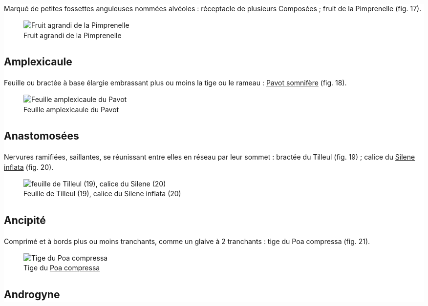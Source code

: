 Marqué de petites fossettes anguleuses nommées alvéoles : réceptacle de plusieurs Composées ; fruit
de la Pimprenelle (fig. 17).

<figure>
<a data-fancybox data-src="/media/flore/coste/vocabulaire/fig17.jpg">
<img src="/media/flore/coste/vocabulaire/fig17_w200.jpg" title="Cliquer pour agrandir" alt="Fruit agrandi de la Pimprenelle" />
</a>
<figcaption><span>Fruit agrandi de la Pimprenelle</span></figcaption>
</figure>

## Amplexicaule

Feuille ou bractée à base élargie embrassant plus ou moins la tige ou le rameau : [Pavot somnifère](http://www.tela-botanica.org/bdtfx-nn-83030)
(fig. 18).

<figure>
<a data-fancybox data-src="/media/flore/coste/vocabulaire/fig18.jpg">
<img src="/media/flore/coste/vocabulaire/fig18_h200.jpg" title="Cliquer pour agrandir" alt="Feuille amplexicaule du Pavot" />
</a>
<figcaption><span>Feuille amplexicaule du Pavot</span></figcaption>
</figure>

## Anastomosées

Nervures ramifiées, saillantes, se réunissant entre elles en réseau par leur sommet : bractée du
Tilleul (fig. 19) ; calice du [Silene inflata](http://www.tela-botanica.org/bdtfx-nn-64434) (fig. 20).

<figure>
<a data-fancybox data-src="/media/flore/coste/vocabulaire/fig20.jpg">
<img src="/media/flore/coste/vocabulaire/fig20_w200.jpg" title="Cliquer pour agrandir" alt="feuille de Tilleul (19), calice du Silene (20)" />
</a>
<figcaption><span>Feuille de Tilleul (19), calice du Silene inflata (20)</span></figcaption>
</figure>

## Ancipité

Comprimé et à bords plus ou moins tranchants, comme un glaive à 2 tranchants : tige du Poa compressa (fig. 21).

<figure>
<a data-fancybox data-src="/media/flore/coste/vocabulaire/fig21.jpg">
<img src="/media/flore/coste/vocabulaire/fig21_h200.jpg" title="Cliquer pour agrandir" alt="Tige du Poa compressa" />
</a>
<figcaption><span>Tige du <a href="http://www.tela-botanica.org/bdtfx-nn-50413-synthese">Poa compressa</a></span></figcaption>
</figure>

## Androgyne
